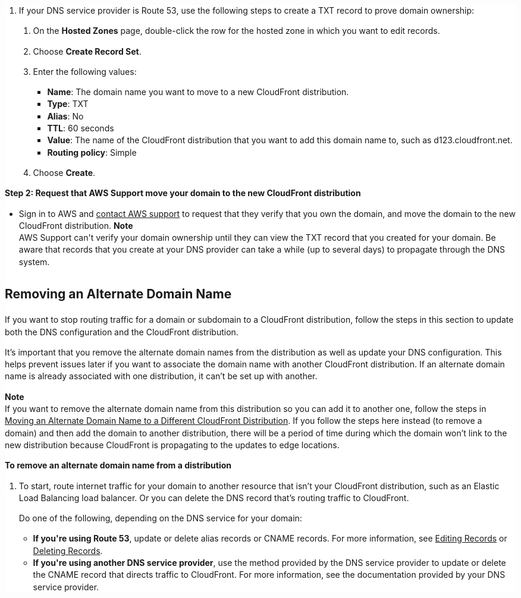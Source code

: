 1. If your DNS service provider is Route 53, use the following steps to create a TXT record to prove domain ownership:

   1. On the **Hosted Zones** page, double\-click the row for the hosted zone in which you want to edit records\.

   1. Choose **Create Record Set**\.

   1. Enter the following values:
      + **Name**: The domain name you want to move to a new CloudFront distribution\.
      + **Type**: TXT
      + **Alias**: No
      + **TTL**: 60 seconds
      + **Value**: The name of the CloudFront distribution that you want to add this domain name to, such as d123\.cloudfront\.net\.
      + **Routing policy**: Simple

   1.  Choose **Create**\.

**Step 2: Request that AWS Support move your domain to the new CloudFront distribution**
+ Sign in to AWS and [contact AWS support](https://console.aws.amazon.com/support/home#/) to request that they verify that you own the domain, and move the domain to the new CloudFront distribution\.
**Note**  
AWS Support can't verify your domain ownership until they can view the TXT record that you created for your domain\. Be aware that records that you create at your DNS provider can take a while \(up to several days\) to propagate through the DNS system\.

## Removing an Alternate Domain Name<a name="alternate-domain-names-remove-domain"></a>

If you want to stop routing traffic for a domain or subdomain to a CloudFront distribution, follow the steps in this section to update both the DNS configuration and the CloudFront distribution\.

It’s important that you remove the alternate domain names from the distribution as well as update your DNS configuration\. This helps prevent issues later if you want to associate the domain name with another CloudFront distribution\. If an alternate domain name is already associated with one distribution, it can’t be set up with another\.

**Note**  
If you want to remove the alternate domain name from this distribution so you can add it to another one, follow the steps in [ Moving an Alternate Domain Name to a Different CloudFront Distribution](#alternate-domain-names-move)\. If you follow the steps here instead \(to remove a domain\) and then add the domain to another distribution, there will be a period of time during which the domain won’t link to the new distribution because CloudFront is propagating to the updates to edge locations\.<a name="RemovingADomain"></a>

**To remove an alternate domain name from a distribution**

1. To start, route internet traffic for your domain to another resource that isn’t your CloudFront distribution, such as an Elastic Load Balancing load balancer\. Or you can delete the DNS record that’s routing traffic to CloudFront\.

   Do one of the following, depending on the DNS service for your domain:
   + **If you're using Route 53**, update or delete alias records or CNAME records\. For more information, see [Editing Records](https://docs.aws.amazon.com/Route53/latest/DeveloperGuide/resource-record-sets-editing.html) or [Deleting Records](https://docs.aws.amazon.com/Route53/latest/DeveloperGuide/resource-record-sets-deleting.html)\.
   + **If you're using another DNS service provider**, use the method provided by the DNS service provider to update or delete the CNAME record that directs traffic to CloudFront\. For more information, see the documentation provided by your DNS service provider\.
